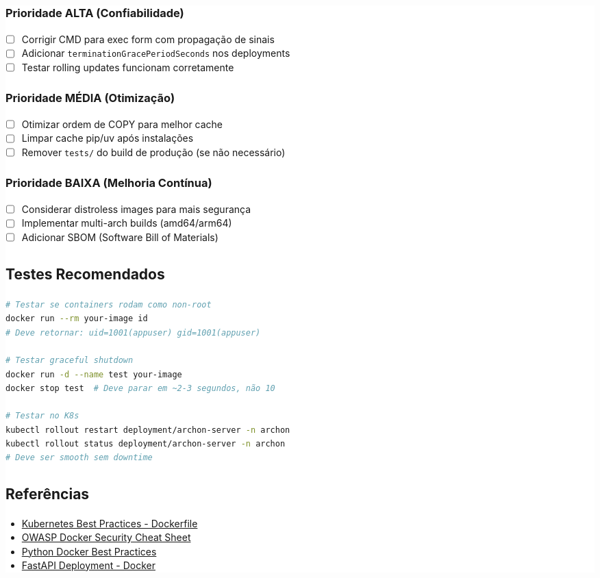 ### Prioridade ALTA (Confiabilidade)
- [ ] Corrigir CMD para exec form com propagação de sinais
- [ ] Adicionar `terminationGracePeriodSeconds` nos deployments
- [ ] Testar rolling updates funcionam corretamente

### Prioridade MÉDIA (Otimização)
- [ ] Otimizar ordem de COPY para melhor cache
- [ ] Limpar cache pip/uv após instalações
- [ ] Remover `tests/` do build de produção (se não necessário)

### Prioridade BAIXA (Melhoria Contínua)
- [ ] Considerar distroless images para mais segurança
- [ ] Implementar multi-arch builds (amd64/arm64)
- [ ] Adicionar SBOM (Software Bill of Materials)

## Testes Recomendados

```bash
# Testar se containers rodam como non-root
docker run --rm your-image id
# Deve retornar: uid=1001(appuser) gid=1001(appuser)

# Testar graceful shutdown
docker run -d --name test your-image
docker stop test  # Deve parar em ~2-3 segundos, não 10

# Testar no K8s
kubectl rollout restart deployment/archon-server -n archon
kubectl rollout status deployment/archon-server -n archon
# Deve ser smooth sem downtime
```

## Referências

- [Kubernetes Best Practices - Dockerfile](https://kubernetes.io/docs/concepts/configuration/overview/)
- [OWASP Docker Security Cheat Sheet](https://cheatsheetseries.owasp.org/cheatsheets/Docker_Security_Cheat_Sheet.html)
- [Python Docker Best Practices](https://docs.python.org/3/using/docker.html)
- [FastAPI Deployment - Docker](https://fastapi.tiangolo.com/deployment/docker/)
